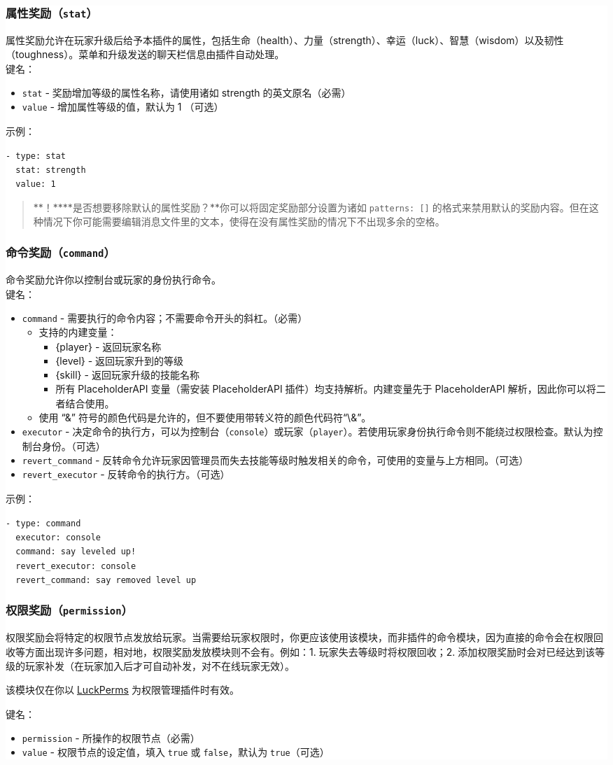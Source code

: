 ### 属性奖励（`stat`）
属性奖励允许在玩家升级后给予本插件的属性，包括生命（health）、力量（strength）、幸运（luck）、智慧（wisdom）以及韧性（toughness）。菜单和升级发送的聊天栏信息由插件自动处理。  
键名：  

*   `stat` - 奖励增加等级的属性名称，请使用诸如 strength 的英文原名（必需）
*   `value` - 增加属性等级的值，默认为 1 （可选）

示例：  

```
- type: stat
  stat: strength
  value: 1
```

> **！****是否想要移除默认的属性奖励？**你可以将固定奖励部分设置为诸如 `patterns: []` 的格式来禁用默认的奖励内容。但在这种情况下你可能需要编辑消息文件里的文本，使得在没有属性奖励的情况下不出现多余的空格。

### 命令奖励（`command`） 
命令奖励允许你以控制台或玩家的身份执行命令。  
键名：  

*   `command` - 需要执行的命令内容；不需要命令开头的斜杠。（必需）  
    *   支持的内建变量：  
        *   {player} - 返回玩家名称
        *   {level} - 返回玩家升到的等级
        *   {skill} - 返回玩家升级的技能名称
        *   所有 PlaceholderAPI 变量（需安装 PlaceholderAPI 插件）均支持解析。内建变量先于 PlaceholderAPI 解析，因此你可以将二者结合使用。
    *   使用 “&” 符号的颜色代码是允许的，但不要使用带转义符的颜色代码符“\\&”。
*   `executor` - 决定命令的执行方，可以为控制台（`console`）或玩家（`player`）。若使用玩家身份执行命令则不能绕过权限检查。默认为控制台身份。（可选）
*   `revert_command` - 反转命令允许玩家因管理员而失去技能等级时触发相关的命令，可使用的变量与上方相同。（可选）
*   `revert_executor` - 反转命令的执行方。（可选）

示例：  

```
- type: command
  executor: console
  command: say leveled up!
  revert_executor: console
  revert_command: say removed level up
```

  
### 权限奖励（`permission`） 
权限奖励会将特定的权限节点发放给玩家。当需要给玩家权限时，你更应该使用该模块，而非插件的命令模块，因为直接的命令会在权限回收等方面出现许多问题，相对地，权限奖励发放模块则不会有。例如：1. 玩家失去等级时将权限回收；2. 添加权限奖励时会对已经达到该等级的玩家补发（在玩家加入后才可自动补发，对不在线玩家无效）。  
  
该模块仅在你以 [LuckPerms](https://www.spigotmc.org/resources/luckperms.28140) 为权限管理插件时有效。  
  
键名：  

*   `permission` - 所操作的权限节点（必需）
*   `value` - 权限节点的设定值，填入 `true` 或 `false`，默认为 `true`（可选）
